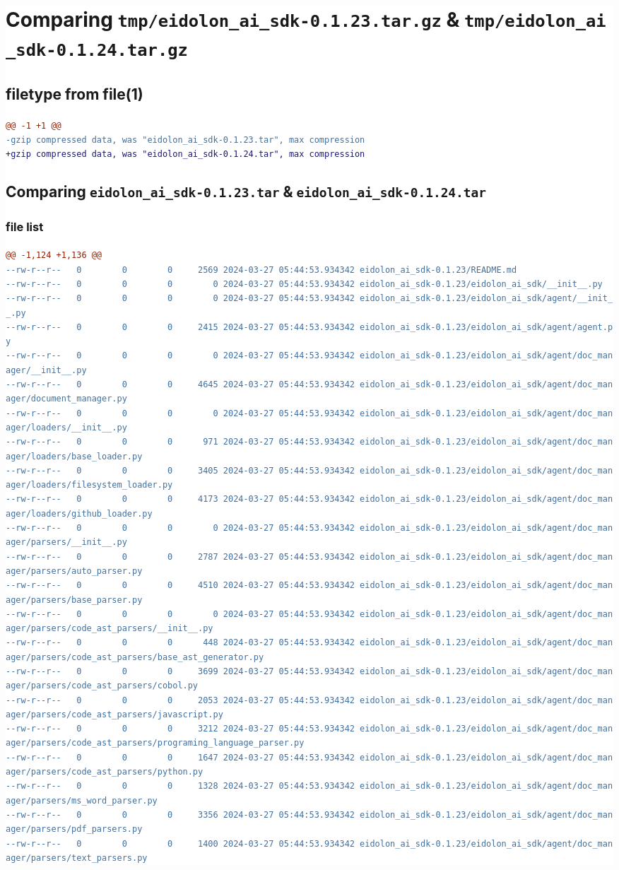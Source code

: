 # Comparing `tmp/eidolon_ai_sdk-0.1.23.tar.gz` & `tmp/eidolon_ai_sdk-0.1.24.tar.gz`

## filetype from file(1)

```diff
@@ -1 +1 @@
-gzip compressed data, was "eidolon_ai_sdk-0.1.23.tar", max compression
+gzip compressed data, was "eidolon_ai_sdk-0.1.24.tar", max compression
```

## Comparing `eidolon_ai_sdk-0.1.23.tar` & `eidolon_ai_sdk-0.1.24.tar`

### file list

```diff
@@ -1,124 +1,136 @@
--rw-r--r--   0        0        0     2569 2024-03-27 05:44:53.934342 eidolon_ai_sdk-0.1.23/README.md
--rw-r--r--   0        0        0        0 2024-03-27 05:44:53.934342 eidolon_ai_sdk-0.1.23/eidolon_ai_sdk/__init__.py
--rw-r--r--   0        0        0        0 2024-03-27 05:44:53.934342 eidolon_ai_sdk-0.1.23/eidolon_ai_sdk/agent/__init__.py
--rw-r--r--   0        0        0     2415 2024-03-27 05:44:53.934342 eidolon_ai_sdk-0.1.23/eidolon_ai_sdk/agent/agent.py
--rw-r--r--   0        0        0        0 2024-03-27 05:44:53.934342 eidolon_ai_sdk-0.1.23/eidolon_ai_sdk/agent/doc_manager/__init__.py
--rw-r--r--   0        0        0     4645 2024-03-27 05:44:53.934342 eidolon_ai_sdk-0.1.23/eidolon_ai_sdk/agent/doc_manager/document_manager.py
--rw-r--r--   0        0        0        0 2024-03-27 05:44:53.934342 eidolon_ai_sdk-0.1.23/eidolon_ai_sdk/agent/doc_manager/loaders/__init__.py
--rw-r--r--   0        0        0      971 2024-03-27 05:44:53.934342 eidolon_ai_sdk-0.1.23/eidolon_ai_sdk/agent/doc_manager/loaders/base_loader.py
--rw-r--r--   0        0        0     3405 2024-03-27 05:44:53.934342 eidolon_ai_sdk-0.1.23/eidolon_ai_sdk/agent/doc_manager/loaders/filesystem_loader.py
--rw-r--r--   0        0        0     4173 2024-03-27 05:44:53.934342 eidolon_ai_sdk-0.1.23/eidolon_ai_sdk/agent/doc_manager/loaders/github_loader.py
--rw-r--r--   0        0        0        0 2024-03-27 05:44:53.934342 eidolon_ai_sdk-0.1.23/eidolon_ai_sdk/agent/doc_manager/parsers/__init__.py
--rw-r--r--   0        0        0     2787 2024-03-27 05:44:53.934342 eidolon_ai_sdk-0.1.23/eidolon_ai_sdk/agent/doc_manager/parsers/auto_parser.py
--rw-r--r--   0        0        0     4510 2024-03-27 05:44:53.934342 eidolon_ai_sdk-0.1.23/eidolon_ai_sdk/agent/doc_manager/parsers/base_parser.py
--rw-r--r--   0        0        0        0 2024-03-27 05:44:53.934342 eidolon_ai_sdk-0.1.23/eidolon_ai_sdk/agent/doc_manager/parsers/code_ast_parsers/__init__.py
--rw-r--r--   0        0        0      448 2024-03-27 05:44:53.934342 eidolon_ai_sdk-0.1.23/eidolon_ai_sdk/agent/doc_manager/parsers/code_ast_parsers/base_ast_generator.py
--rw-r--r--   0        0        0     3699 2024-03-27 05:44:53.934342 eidolon_ai_sdk-0.1.23/eidolon_ai_sdk/agent/doc_manager/parsers/code_ast_parsers/cobol.py
--rw-r--r--   0        0        0     2053 2024-03-27 05:44:53.934342 eidolon_ai_sdk-0.1.23/eidolon_ai_sdk/agent/doc_manager/parsers/code_ast_parsers/javascript.py
--rw-r--r--   0        0        0     3212 2024-03-27 05:44:53.934342 eidolon_ai_sdk-0.1.23/eidolon_ai_sdk/agent/doc_manager/parsers/code_ast_parsers/programing_language_parser.py
--rw-r--r--   0        0        0     1647 2024-03-27 05:44:53.934342 eidolon_ai_sdk-0.1.23/eidolon_ai_sdk/agent/doc_manager/parsers/code_ast_parsers/python.py
--rw-r--r--   0        0        0     1328 2024-03-27 05:44:53.934342 eidolon_ai_sdk-0.1.23/eidolon_ai_sdk/agent/doc_manager/parsers/ms_word_parser.py
--rw-r--r--   0        0        0     3356 2024-03-27 05:44:53.934342 eidolon_ai_sdk-0.1.23/eidolon_ai_sdk/agent/doc_manager/parsers/pdf_parsers.py
--rw-r--r--   0        0        0     1400 2024-03-27 05:44:53.934342 eidolon_ai_sdk-0.1.23/eidolon_ai_sdk/agent/doc_manager/parsers/text_parsers.py
```